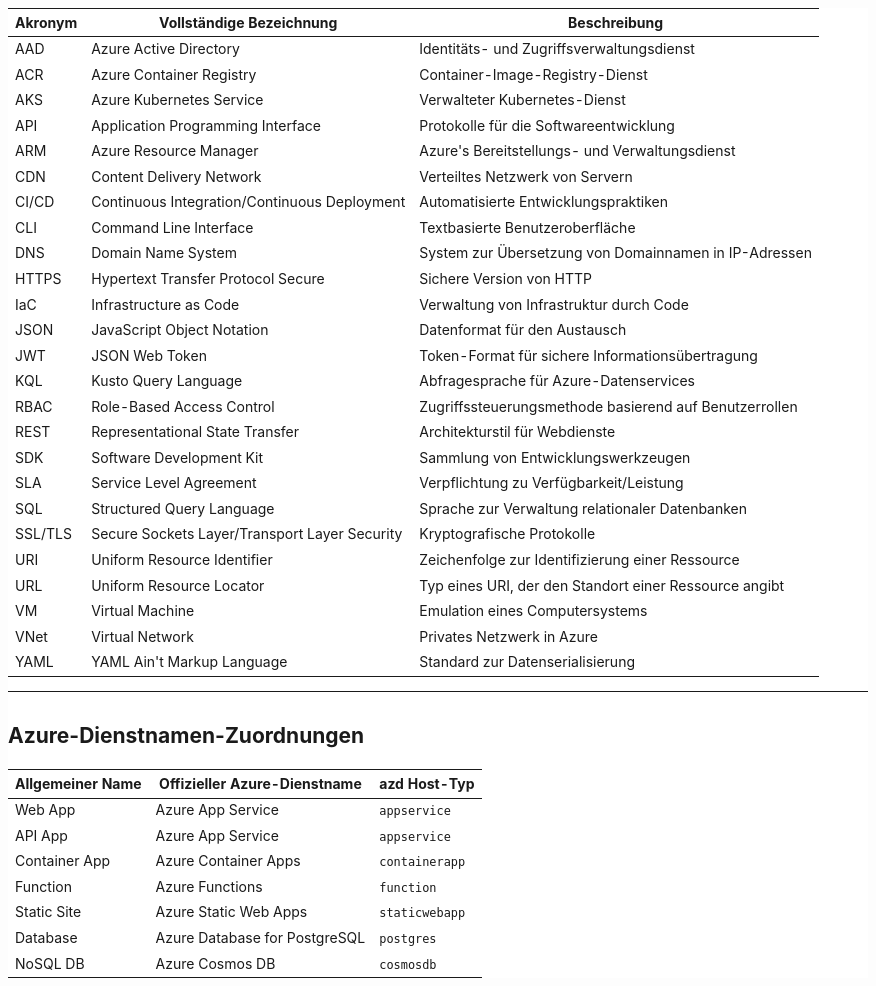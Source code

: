 | Akronym | Vollständige Bezeichnung | Beschreibung |
|---------|--------------------------|--------------|
| AAD | Azure Active Directory | Identitäts- und Zugriffsverwaltungsdienst |
| ACR | Azure Container Registry | Container-Image-Registry-Dienst |
| AKS | Azure Kubernetes Service | Verwalteter Kubernetes-Dienst |
| API | Application Programming Interface | Protokolle für die Softwareentwicklung |
| ARM | Azure Resource Manager | Azure's Bereitstellungs- und Verwaltungsdienst |
| CDN | Content Delivery Network | Verteiltes Netzwerk von Servern |
| CI/CD | Continuous Integration/Continuous Deployment | Automatisierte Entwicklungspraktiken |
| CLI | Command Line Interface | Textbasierte Benutzeroberfläche |
| DNS | Domain Name System | System zur Übersetzung von Domainnamen in IP-Adressen |
| HTTPS | Hypertext Transfer Protocol Secure | Sichere Version von HTTP |
| IaC | Infrastructure as Code | Verwaltung von Infrastruktur durch Code |
| JSON | JavaScript Object Notation | Datenformat für den Austausch |
| JWT | JSON Web Token | Token-Format für sichere Informationsübertragung |
| KQL | Kusto Query Language | Abfragesprache für Azure-Datenservices |
| RBAC | Role-Based Access Control | Zugriffssteuerungsmethode basierend auf Benutzerrollen |
| REST | Representational State Transfer | Architekturstil für Webdienste |
| SDK | Software Development Kit | Sammlung von Entwicklungswerkzeugen |
| SLA | Service Level Agreement | Verpflichtung zu Verfügbarkeit/Leistung |
| SQL | Structured Query Language | Sprache zur Verwaltung relationaler Datenbanken |
| SSL/TLS | Secure Sockets Layer/Transport Layer Security | Kryptografische Protokolle |
| URI | Uniform Resource Identifier | Zeichenfolge zur Identifizierung einer Ressource |
| URL | Uniform Resource Locator | Typ eines URI, der den Standort einer Ressource angibt |
| VM | Virtual Machine | Emulation eines Computersystems |
| VNet | Virtual Network | Privates Netzwerk in Azure |
| YAML | YAML Ain't Markup Language | Standard zur Datenserialisierung |

---

## Azure-Dienstnamen-Zuordnungen

| Allgemeiner Name | Offizieller Azure-Dienstname | azd Host-Typ |
|------------------|------------------------------|--------------|
| Web App | Azure App Service | `appservice` |
| API App | Azure App Service | `appservice` |
| Container App | Azure Container Apps | `containerapp` |
| Function | Azure Functions | `function` |
| Static Site | Azure Static Web Apps | `staticwebapp` |
| Database | Azure Database for PostgreSQL | `postgres` |
| NoSQL DB | Azure Cosmos DB | `cosmosdb` |